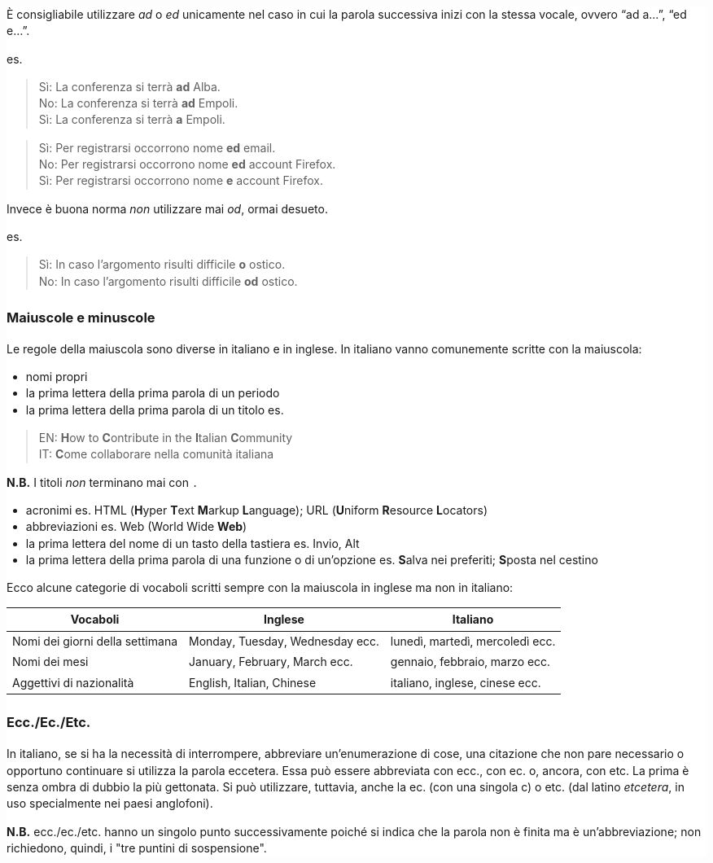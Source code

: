 È consigliabile  utilizzare *ad* o *ed* unicamente nel caso in cui la parola successiva inizi con la stessa vocale, ovvero “ad a…”, “ed e…”.

es.
>Sì: La conferenza si terrà **ad** Alba.  
>No: La conferenza si terrà **ad** Empoli.  
>Sì: La conferenza si terrà **a** Empoli.

>Sì: Per registrarsi occorrono nome **ed** email.  
>No: Per registrarsi occorrono nome **ed** account Firefox.  
>Sì: Per registrarsi occorrono nome **e** account Firefox.

Invece è buona norma *non* utilizzare mai *od*, ormai desueto.

es.
>Sì: In caso l’argomento risulti difficile **o** ostico.  
>No: In caso l’argomento risulti difficile **od** ostico.

### Maiuscole e minuscole

Le regole della maiuscola sono diverse in italiano e in inglese. In italiano vanno comunemente scritte con la maiuscola:
- nomi propri
- la prima lettera della prima parola di un periodo
- la prima lettera della prima parola di un titolo es.
>EN: **H**ow to **C**ontribute in the **I**talian **C**ommunity  
IT: **C**ome collaborare nella comunità italiana

 **N.B.** I titoli *non* terminano mai con `.`
- acronimi es. HTML (**H**yper **T**ext **M**arkup **L**anguage); URL (**U**niform **R**esource **L**ocators)
- abbreviazioni es. Web (World Wide **Web**)
- la prima lettera del nome di un tasto della tastiera es. Invio, Alt
- la prima lettera della prima parola di una funzione o di un’opzione es. **S**alva nei preferiti; **S**posta nel cestino

Ecco alcune categorie di vocaboli scritti sempre con la maiuscola in inglese ma non in italiano:

| Vocaboli | Inglese | Italiano |
| --- | --- | --- |
|Nomi dei giorni della settimana|Monday, Tuesday, Wednesday ecc.|lunedì, martedì, mercoledì ecc.|
|Nomi dei mesi|January, February, March ecc.|gennaio, febbraio, marzo ecc.|
|Aggettivi di nazionalità| English, Italian, Chinese|italiano, inglese, cinese ecc.|

### Ecc./Ec./Etc.
In italiano, se si ha la necessità di interrompere, abbreviare un’enumerazione di cose, una citazione che non pare necessario o opportuno continuare si utilizza la parola eccetera. Essa può essere abbreviata con ecc., con ec. o, ancora, con etc.
La prima è senza ombra di dubbio la più gettonata. Si può utilizzare, tuttavia, anche la ec. (con una singola c) o etc. (dal latino _etcetera_, in uso specialmente nei paesi anglofoni).

**N.B.** ecc./ec./etc. hanno un singolo punto successivamente poiché si indica che la parola non è finita ma è un’abbreviazione; non richiedono, quindi, i "tre puntini di sospensione".
